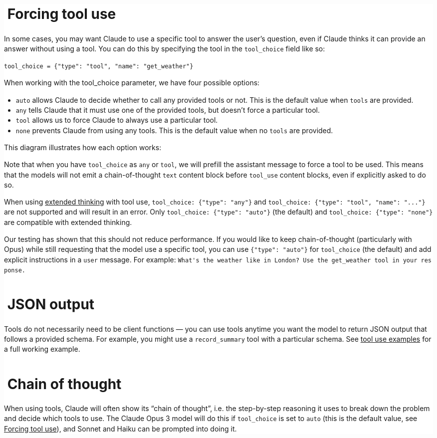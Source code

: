# [​](#forcing-tool-use) Forcing tool use

In some cases, you may want Claude to use a specific tool to answer the user’s question, even if Claude thinks it can provide an answer without using a tool. You can do this by specifying the tool in the `tool_choice` field like so:

```
tool_choice = {"type": "tool", "name": "get_weather"}

```

When working with the tool\_choice parameter, we have four possible options:

* `auto` allows Claude to decide whether to call any provided tools or not. This is the default value when `tools` are provided.
* `any` tells Claude that it must use one of the provided tools, but doesn’t force a particular tool.
* `tool` allows us to force Claude to always use a particular tool.
* `none` prevents Claude from using any tools. This is the default value when no `tools` are provided.

This diagram illustrates how each option works:

Note that when you have `tool_choice` as `any` or `tool`, we will prefill the assistant message to force a tool to be used. This means that the models will not emit a chain-of-thought `text` content block before `tool_use` content blocks, even if explicitly asked to do so.

When using [extended thinking](/en/docs/build-with-claude/extended-thinking) with tool use, `tool_choice: {"type": "any"}` and `tool_choice: {"type": "tool", "name": "..."}` are not supported and will result in an error. Only `tool_choice: {"type": "auto"}` (the default) and `tool_choice: {"type": "none"}` are compatible with extended thinking.

Our testing has shown that this should not reduce performance. If you would like to keep chain-of-thought (particularly with Opus) while still requesting that the model use a specific tool, you can use `{"type": "auto"}` for `tool_choice` (the default) and add explicit instructions in a `user` message. For example: `What's the weather like in London? Use the get_weather tool in your response.`

# [​](#json-output) JSON output

Tools do not necessarily need to be client functions — you can use tools anytime you want the model to return JSON output that follows a provided schema. For example, you might use a `record_summary` tool with a particular schema. See [tool use examples](/en/docs/build-with-claude/tool-use#json-mode) for a full working example.

# [​](#chain-of-thought) Chain of thought

When using tools, Claude will often show its “chain of thought”, i.e. the step-by-step reasoning it uses to break down the problem and decide which tools to use. The Claude Opus 3 model will do this if `tool_choice` is set to `auto` (this is the default value, see [Forcing tool use](/_sites/docs.anthropic.com/en/docs/agents-and-tools/tool-use/implement-tool-use#forcing-tool-use)), and Sonnet and Haiku can be prompted into doing it.
